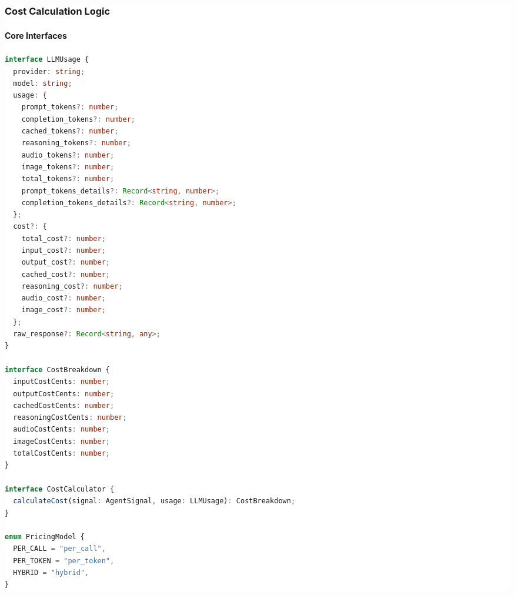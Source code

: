 ### Cost Calculation Logic

#### Core Interfaces

```typescript
interface LLMUsage {
  provider: string;
  model: string;
  usage: {
    prompt_tokens?: number;
    completion_tokens?: number;
    cached_tokens?: number;
    reasoning_tokens?: number;
    audio_tokens?: number;
    image_tokens?: number;
    total_tokens?: number;
    prompt_tokens_details?: Record<string, number>;
    completion_tokens_details?: Record<string, number>;
  };
  cost?: {
    total_cost?: number;
    input_cost?: number;
    output_cost?: number;
    cached_cost?: number;
    reasoning_cost?: number;
    audio_cost?: number;
    image_cost?: number;
  };
  raw_response?: Record<string, any>;
}

interface CostBreakdown {
  inputCostCents: number;
  outputCostCents: number;
  cachedCostCents: number;
  reasoningCostCents: number;
  audioCostCents: number;
  imageCostCents: number;
  totalCostCents: number;
}

interface CostCalculator {
  calculateCost(signal: AgentSignal, usage: LLMUsage): CostBreakdown;
}

enum PricingModel {
  PER_CALL = "per_call",
  PER_TOKEN = "per_token",
  HYBRID = "hybrid",
}
```
